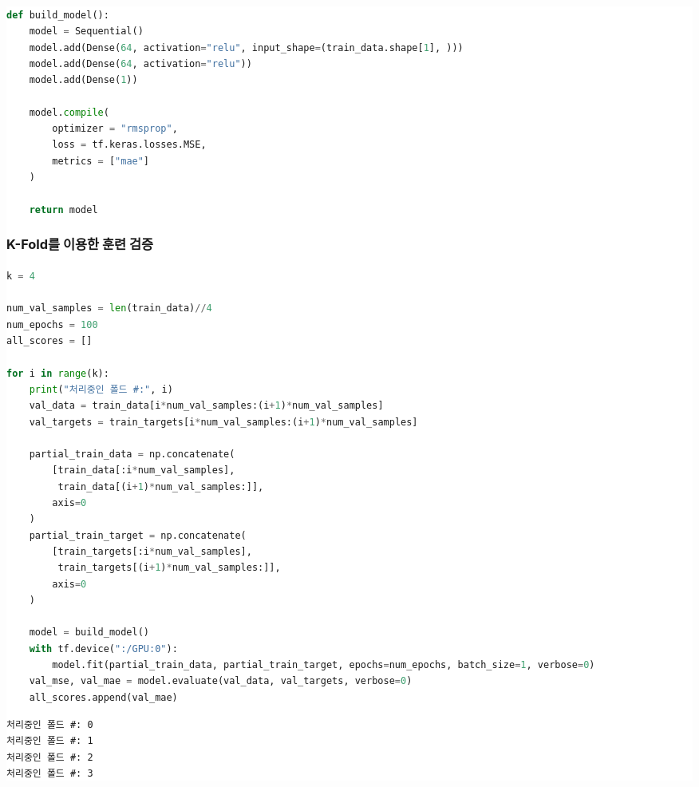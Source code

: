 
```python
def build_model():
    model = Sequential()
    model.add(Dense(64, activation="relu", input_shape=(train_data.shape[1], )))
    model.add(Dense(64, activation="relu"))
    model.add(Dense(1))
    
    model.compile(
        optimizer = "rmsprop",
        loss = tf.keras.losses.MSE,
        metrics = ["mae"]
    )
    
    return model
```

### K-Fold를 이용한 훈련 검증


```python
k = 4

num_val_samples = len(train_data)//4
num_epochs = 100
all_scores = []

for i in range(k):
    print("처리중인 폴드 #:", i)
    val_data = train_data[i*num_val_samples:(i+1)*num_val_samples]
    val_targets = train_targets[i*num_val_samples:(i+1)*num_val_samples]
    
    partial_train_data = np.concatenate(
        [train_data[:i*num_val_samples],
         train_data[(i+1)*num_val_samples:]],
        axis=0
    )
    partial_train_target = np.concatenate(
        [train_targets[:i*num_val_samples],
         train_targets[(i+1)*num_val_samples:]],
        axis=0
    )
    
    model = build_model()
    with tf.device(":/GPU:0"):
        model.fit(partial_train_data, partial_train_target, epochs=num_epochs, batch_size=1, verbose=0)
    val_mse, val_mae = model.evaluate(val_data, val_targets, verbose=0)
    all_scores.append(val_mae)
```

    처리중인 폴드 #: 0
    처리중인 폴드 #: 1
    처리중인 폴드 #: 2
    처리중인 폴드 #: 3
    